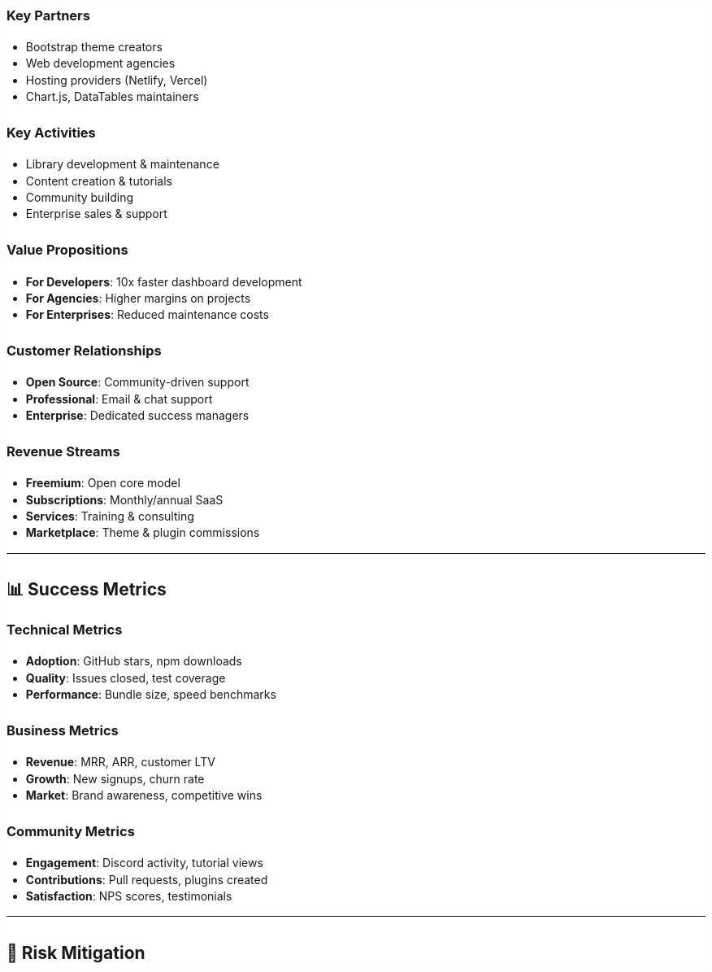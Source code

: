 ### Key Partners
- Bootstrap theme creators
- Web development agencies  
- Hosting providers (Netlify, Vercel)
- Chart.js, DataTables maintainers

### Key Activities
- Library development & maintenance
- Content creation & tutorials
- Community building
- Enterprise sales & support

### Value Propositions
- **For Developers**: 10x faster dashboard development
- **For Agencies**: Higher margins on projects
- **For Enterprises**: Reduced maintenance costs

### Customer Relationships
- **Open Source**: Community-driven support
- **Professional**: Email & chat support
- **Enterprise**: Dedicated success managers

### Revenue Streams
- **Freemium**: Open core model
- **Subscriptions**: Monthly/annual SaaS
- **Services**: Training & consulting
- **Marketplace**: Theme & plugin commissions
---

## 📊 Success Metrics

### Technical Metrics
- **Adoption**: GitHub stars, npm downloads
- **Quality**: Issues closed, test coverage
- **Performance**: Bundle size, speed benchmarks

### Business Metrics
- **Revenue**: MRR, ARR, customer LTV
- **Growth**: New signups, churn rate
- **Market**: Brand awareness, competitive wins

### Community Metrics
- **Engagement**: Discord activity, tutorial views
- **Contributions**: Pull requests, plugins created
- **Satisfaction**: NPS scores, testimonials
---

## 🎪 Risk Mitigation
